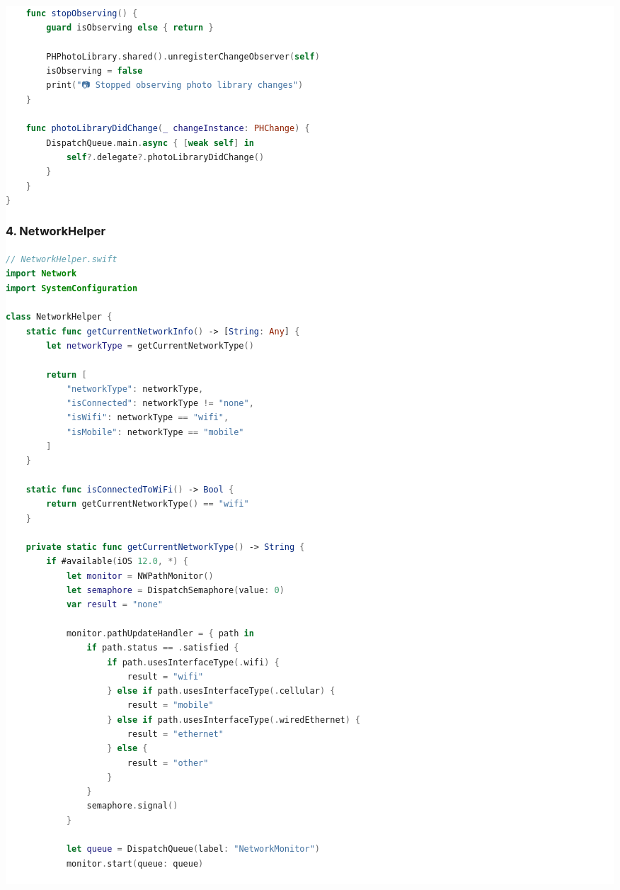```swift
    func stopObserving() {
        guard isObserving else { return }
        
        PHPhotoLibrary.shared().unregisterChangeObserver(self)
        isObserving = false
        print("📷 Stopped observing photo library changes")
    }
    
    func photoLibraryDidChange(_ changeInstance: PHChange) {
        DispatchQueue.main.async { [weak self] in
            self?.delegate?.photoLibraryDidChange()
        }
    }
}
```

### 4. NetworkHelper

```swift
// NetworkHelper.swift
import Network
import SystemConfiguration

class NetworkHelper {
    static func getCurrentNetworkInfo() -> [String: Any] {
        let networkType = getCurrentNetworkType()
        
        return [
            "networkType": networkType,
            "isConnected": networkType != "none",
            "isWifi": networkType == "wifi",
            "isMobile": networkType == "mobile"
        ]
    }
    
    static func isConnectedToWiFi() -> Bool {
        return getCurrentNetworkType() == "wifi"
    }
    
    private static func getCurrentNetworkType() -> String {
        if #available(iOS 12.0, *) {
            let monitor = NWPathMonitor()
            let semaphore = DispatchSemaphore(value: 0)
            var result = "none"
            
            monitor.pathUpdateHandler = { path in
                if path.status == .satisfied {
                    if path.usesInterfaceType(.wifi) {
                        result = "wifi"
                    } else if path.usesInterfaceType(.cellular) {
                        result = "mobile"
                    } else if path.usesInterfaceType(.wiredEthernet) {
                        result = "ethernet"
                    } else {
                        result = "other"
                    }
                }
                semaphore.signal()
            }
            
            let queue = DispatchQueue(label: "NetworkMonitor")
            monitor.start(queue: queue)
            
```